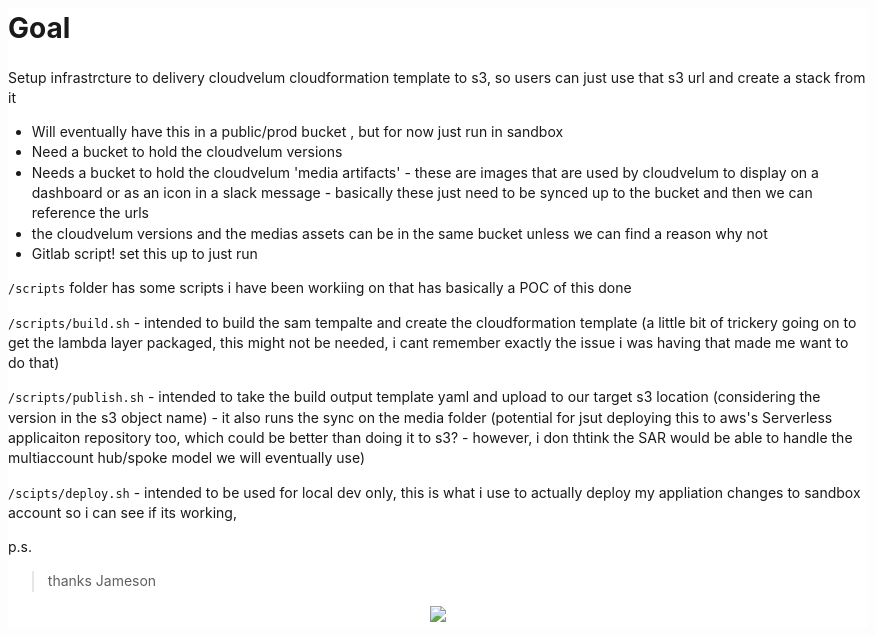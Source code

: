 # Goal

Setup infrastrcture to delivery cloudvelum cloudformation template to s3, so users can just use that s3 url and create a stack from it


- Will eventually have this in a public/prod bucket , but for now just run in sandbox
- Need a bucket to hold the cloudvelum versions
- Needs a bucket to hold the cloudvelum 'media artifacts' - these are images that are used by cloudvelum to display on a dashboard or as an icon in a slack message - basically these just need to be synced up to the bucket and then we can reference the urls
- the cloudvelum versions and the medias assets can be in the same bucket unless we can find a reason why not
- Gitlab script! set this up to just run

`/scripts` folder has some scripts i have been workiing on that has basically a POC of this done

`/scripts/build.sh` - intended to build the sam tempalte and create the cloudformation template (a little bit of trickery going on to get the lambda layer packaged, this might not be needed, i cant remember exactly the issue i was having that made me want to do that)

`/scripts/publish.sh` - intended to take the build output template yaml and upload to our target s3 location (considering the version in the s3 object name) - it also runs the sync on the media folder (potential for jsut deploying this to aws's Serverless applicaiton repository too, which could be better than doing it to s3? - however, i don thtink the SAR would be able to handle the multiaccount hub/spoke model we will eventually use)

`/scipts/deploy.sh` - intended to be used for local dev only, this is what i use to actually deploy my appliation changes to sandbox account so i can see if its working,


p.s.

> thanks Jameson

<p align="center">
  <img width="100%" src="https://avatars2.githubusercontent.com/u/9866096?s=460&u=213f29de261b87d34174f1cf13554cd0da8c9046&v=4">
</p>